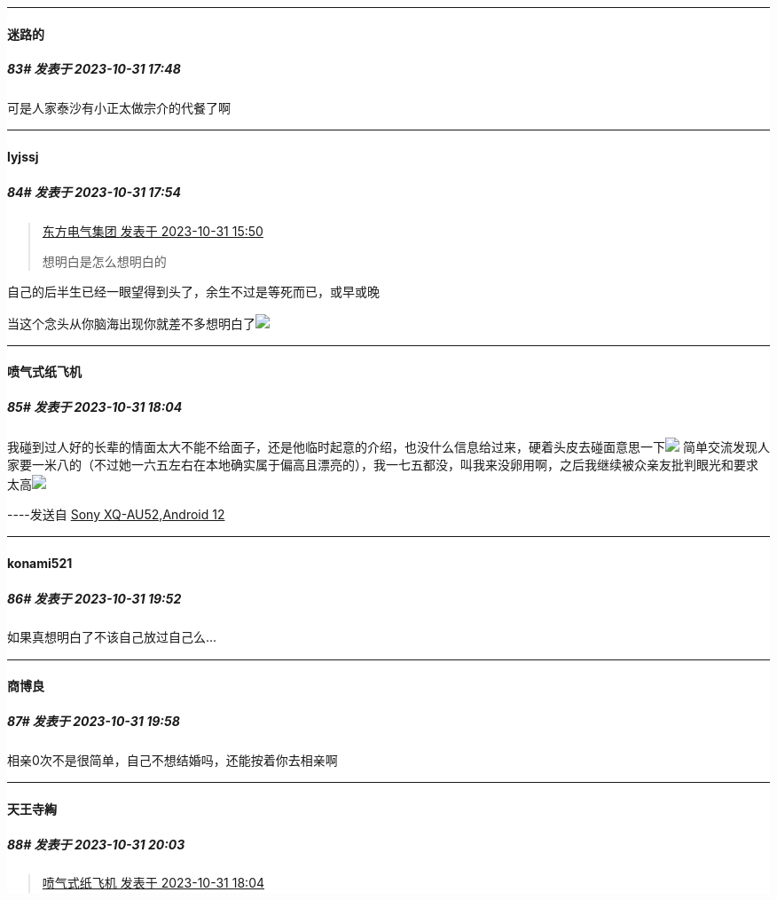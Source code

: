 
*****

####  迷路的  
##### 83#       发表于 2023-10-31 17:48

可是人家泰沙有小正太做宗介的代餐了啊


*****

####  lyjssj  
##### 84#       发表于 2023-10-31 17:54

<blockquote><a href="httphttps://bbs.saraba1st.com/2b/forum.php?mod=redirect&amp;goto=findpost&amp;pid=62893128&amp;ptid=2158845" target="_blank">东方电气集团 发表于 2023-10-31 15:50</a>

想明白是怎么想明白的</blockquote>
自己的后半生已经一眼望得到头了，余生不过是等死而已，或早或晚

当这个念头从你脑海出现你就差不多想明白了<img src="https://static.saraba1st.com/image/smiley/face2017/053.png" referrerpolicy="no-referrer">


*****

####  喷气式纸飞机  
##### 85#       发表于 2023-10-31 18:04

我碰到过人好的长辈的情面太大不能不给面子，还是他临时起意的介绍，也没什么信息给过来，硬着头皮去碰面意思一下<img src="https://static.saraba1st.com/image/smiley/face2017/020.png" referrerpolicy="no-referrer">
简单交流发现人家要一米八的（不过她一六五左右在本地确实属于偏高且漂亮的），我一七五都没，叫我来没卵用啊，之后我继续被众亲友批判眼光和要求太高<img src="https://static.saraba1st.com/image/smiley/face2017/067.png" referrerpolicy="no-referrer">

----发送自 [Sony XQ-AU52,Android 12](http://stage1.5j4m.com/?1.37)


*****

####  konami521  
##### 86#       发表于 2023-10-31 19:52

如果真想明白了不该自己放过自己么...


*****

####  商博良  
##### 87#       发表于 2023-10-31 19:58

 相亲0次不是很简单，自己不想结婚吗，还能按着你去相亲啊

*****

####  天王寺綯  
##### 88#       发表于 2023-10-31 20:03

<blockquote><a href="httphttps://bbs.saraba1st.com/2b/forum.php?mod=redirect&amp;goto=findpost&amp;pid=62894683&amp;ptid=2158845" target="_blank">喷气式纸飞机 发表于 2023-10-31 18:04</a>
